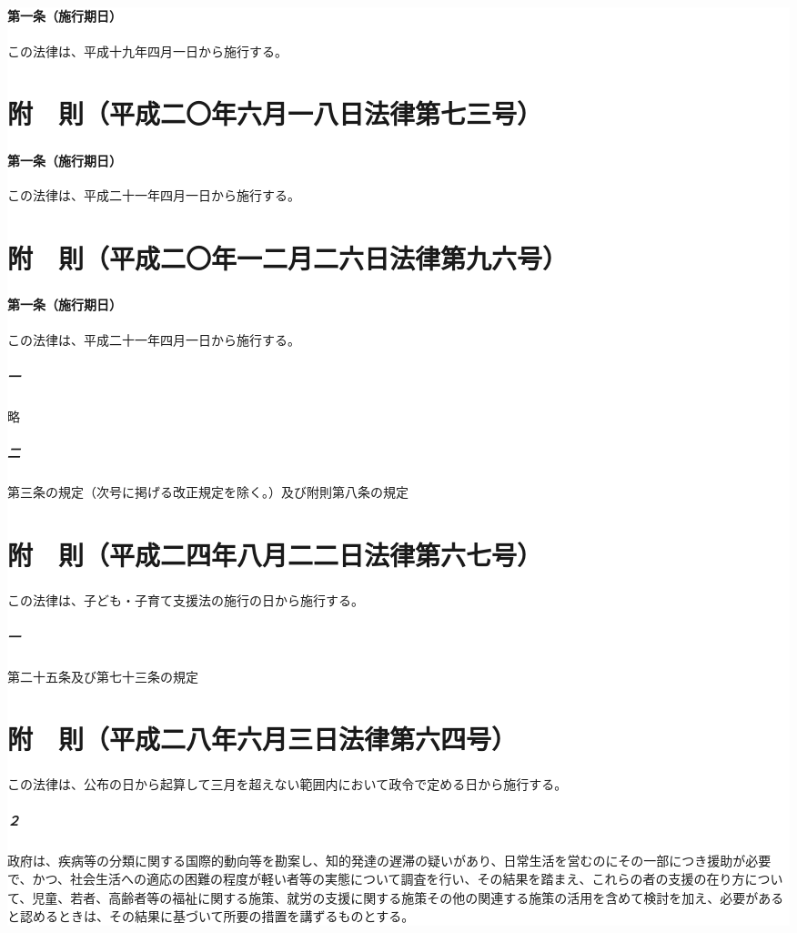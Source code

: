 #### 第一条（施行期日）
この法律は、平成十九年四月一日から施行する。
# 附　則（平成二〇年六月一八日法律第七三号）
#### 第一条（施行期日）
この法律は、平成二十一年四月一日から施行する。
# 附　則（平成二〇年一二月二六日法律第九六号）
#### 第一条（施行期日）
この法律は、平成二十一年四月一日から施行する。
##### 一
略
##### 二
第三条の規定（次号に掲げる改正規定を除く。）及び附則第八条の規定
# 附　則（平成二四年八月二二日法律第六七号）
この法律は、子ども・子育て支援法の施行の日から施行する。
##### 一
第二十五条及び第七十三条の規定
# 附　則（平成二八年六月三日法律第六四号）
この法律は、公布の日から起算して三月を超えない範囲内において政令で定める日から施行する。
##### ２
政府は、疾病等の分類に関する国際的動向等を勘案し、知的発達の遅滞の疑いがあり、日常生活を営むのにその一部につき援助が必要で、かつ、社会生活への適応の困難の程度が軽い者等の実態について調査を行い、その結果を踏まえ、これらの者の支援の在り方について、児童、若者、高齢者等の福祉に関する施策、就労の支援に関する施策その他の関連する施策の活用を含めて検討を加え、必要があると認めるときは、その結果に基づいて所要の措置を講ずるものとする。
